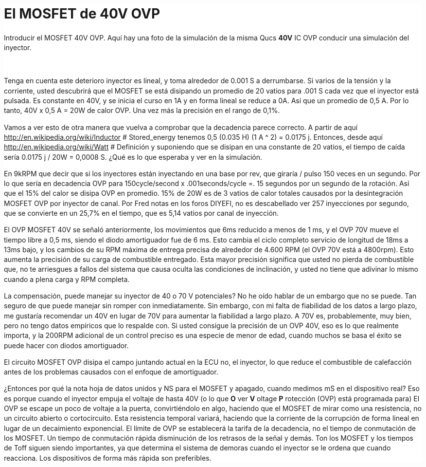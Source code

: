 # El MOSFET de 40V OVP #

Introducir el MOSFET 40V OVP. Aquí hay una foto de la simulación de la misma Qucs **40V** IC OVP conducir una simulación del inyector.

![![](http://wiki.open5xxxecu.googlecode.com/git/40v-ovp_highz_injector_simulation_4-watts.png)](http://wiki.open5xxxecu.googlecode.com/git/40v-ovp_highz_injector_simulation_4-watts.png)

Tenga en cuenta este deterioro inyector es lineal, y toma alrededor de 0.001 S a derrumbarse. Si varios de la tensión y la corriente, usted descubrirá que el MOSFET se está disipando un promedio de 20 vatios para .001 S cada vez que el inyector está pulsada. Es constante en 40V, y se inicia el curso en 1A y en forma lineal se reduce a 0A. Así que un promedio de 0,5 A. Por lo tanto, 40V x 0,5 A = 20W de calor OVP. Una vez más la precisión en el rango de 0,1%.

Vamos a ver esto de otra manera que vuelva a comprobar que la decadencia parece correcto. A partir de aquí http://en.wikipedia.org/wiki/Inductor # Stored\_energy tenemos 0,5 (0.035 H) (1 A ^ 2) = 0.0175 j. Entonces, desde aquí http://en.wikipedia.org/wiki/Watt # Definición y suponiendo que se disipan en una constante de 20 vatios, el tiempo de caída sería 0.0175 j / 20W = 0,0008 S. ¿Qué es lo que esperaba y ver en la simulación.

En 9kRPM que decir que si los inyectores están inyectando en una base por rev, que giraría / pulso 150 veces en un segundo. Por lo que sería en decadencia OVP para 150cycle/second x .001seconds/cycle =. 15 segundos por un segundo de la rotación. Así que el 15% del calor se disipa OVP en promedio. 15% de 20W es de 3 vatios de calor totales causados ​​por la desintegración MOSFET OVP por inyector de canal. Por Fred notas en los foros DIYEFI, no es descabellado ver 257 inyecciones por segundo, que se convierte en un 25,7% en el tiempo, que es 5,14 vatios por canal de inyección.

El OVP MOSFET 40V se señaló anteriormente, los movimientos que 6ms reducido a menos de 1 ms, y el OVP 70V mueve el tiempo libre a 0,5 ms, siendo el diodo amortiguador fue de 6 ms. Esto cambia el ciclo completo servicio de longitud de 18ms a 13ms bajo, y los cambios de su RPM máxima de entrega precisa de alrededor de 4.600 RPM (el OVP 70V está a 4800rpm). Esto aumenta la precisión de su carga de combustible entregado. Esta mayor precisión significa que usted no pierda de combustible que, no te arriesgues a fallos del sistema que causa oculta las condiciones de inclinación, y usted no tiene que adivinar lo mismo cuando a plena carga y RPM completa.

La compensación, puede manejar su inyector de 40 o 70 V potenciales? No he oído hablar de un embargo que no se puede. Tan seguro de que puede manejar sin romper con inmediatamente. Sin embargo, con mi falta de fiabilidad de los datos a largo plazo, me gustaría recomendar un 40V en lugar de 70V para aumentar la fiabilidad a largo plazo. A 70V es, probablemente, muy bien, pero no tengo datos empíricos que lo respalde con. Si usted consigue la precisión de un OVP 40V, eso es lo que realmente importa, y la 200RPM adicional de un control preciso es una especie de menor de edad, cuando muchos se basa el éxito se puede hacer con diodos amortiguador.

El circuito MOSFET OVP disipa el campo juntando actual en la ECU no, el inyector, lo que reduce el combustible de calefacción antes de los problemas causados ​​con el enfoque de amortiguador.

¿Entonces por qué la nota hoja de datos unidos y NS para el MOSFET y apagado, cuando medimos mS en el dispositivo real? Eso es porque cuando el inyector empuja el voltaje de hasta 40V (o lo que **O** ver **V** oltage **P** rotección (OVP) está programada para) El OVP se escape un poco de voltaje a la puerta, convirtiéndolo en algo, haciendo que el MOSFET de mirar como una resistencia, no un circuito abierto o cortocircuito. Esta resistencia temporal variará, haciendo que la corriente de la corrupción de forma lineal en lugar de un decaimiento exponencial. El límite de OVP se establecerá la tarifa de la decadencia, no el tiempo de conmutación de los MOSFET. Un tiempo de conmutación rápida disminución de los retrasos de la señal y demás. Ton los MOSFET y los tiempos de Toff siguen siendo importantes, ya que determina el sistema de demoras cuando el inyector se le ordena que cuando reacciona. Los dispositivos de forma más rápida son preferibles.
